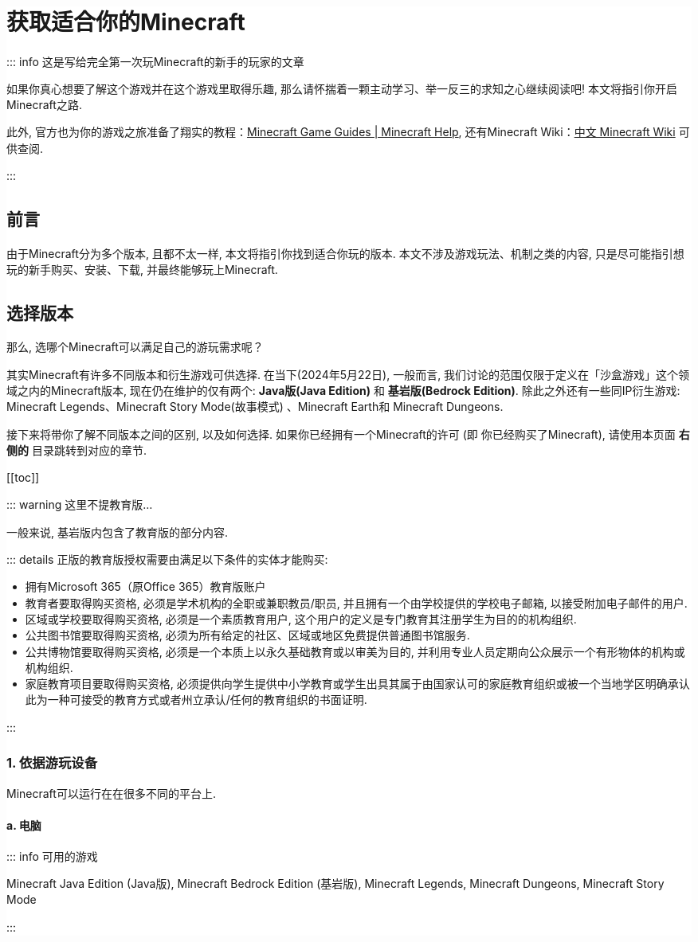 # 获取适合你的Minecraft

::: info 这是写给完全第一次玩Minecraft的新手的玩家的文章

如果你真心想要了解这个游戏并在这个游戏里取得乐趣, 那么请怀揣着一颗主动学习、举一反三的求知之心继续阅读吧!  本文将指引你开启Minecraft之路.

此外, 官方也为你的游戏之旅准备了翔实的教程：[Minecraft Game Guides | Minecraft Help](https://help.minecraft.net/hc/en-us/sections/27983418545293), 还有Minecraft Wiki：[中文 Minecraft Wiki](https://zh.minecraft.wiki/) 可供查阅. 

:::

## 前言

由于Minecraft分为多个版本, 且都不太一样, 本文将指引你找到适合你玩的版本. 本文不涉及游戏玩法、机制之类的内容, 只是尽可能指引想玩的新手购买、安装、下载, 并最终能够玩上Minecraft.

## 选择版本

那么, 选哪个Minecraft可以满足自己的游玩需求呢？

其实Minecraft有许多不同版本和衍生游戏可供选择. 在当下(2024年5月22日), 一般而言, 我们讨论的范围仅限于定义在「沙盒游戏」这个领域之内的Minecraft版本, 现在仍在维护的仅有两个: **Java版(Java Edition)** 和 **基岩版(Bedrock Edition)**. 除此之外还有一些同IP衍生游戏: Minecraft Legends、Minecraft Story Mode(故事模式) 、Minecraft Earth和 Minecraft Dungeons.

接下来将带你了解不同版本之间的区别, 以及如何选择. 如果你已经拥有一个Minecraft的许可 (即 你已经购买了Minecraft), 请使用本页面 **右侧的** 目录跳转到对应的章节.

[[toc]]

::: warning 这里不提教育版…

一般来说, 基岩版内包含了教育版的部分内容.

::: details 正版的教育版授权需要由满足以下条件的实体才能购买:

- 拥有Microsoft 365（原Office 365）教育版账户
- 教育者要取得购买资格, 必须是学术机构的全职或兼职教员/职员, 并且拥有一个由学校提供的学校电子邮箱, 以接受附加电子邮件的用户. 
- 区域或学校要取得购买资格, 必须是一个素质教育用户, 这个用户的定义是专门教育其注册学生为目的的机构组织. 
- 公共图书馆要取得购买资格, 必须为所有给定的社区、区域或地区免费提供普通图书馆服务. 
- 公共博物馆要取得购买资格, 必须是一个本质上以永久基础教育或以审美为目的, 并利用专业人员定期向公众展示一个有形物体的机构或机构组织. 
- 家庭教育项目要取得购买资格, 必须提供向学生提供中小学教育或学生出具其属于由国家认可的家庭教育组织或被一个当地学区明确承认此为一种可接受的教育方式或者州立承认/任何的教育组织的书面证明. 

:::



### 1. 依据游玩设备

Minecraft可以运行在在很多不同的平台上. 

#### a. 电脑

::: info 可用的游戏

Minecraft Java Edition (Java版), Minecraft Bedrock Edition (基岩版), Minecraft Legends, Minecraft Dungeons, Minecraft Story Mode

:::
